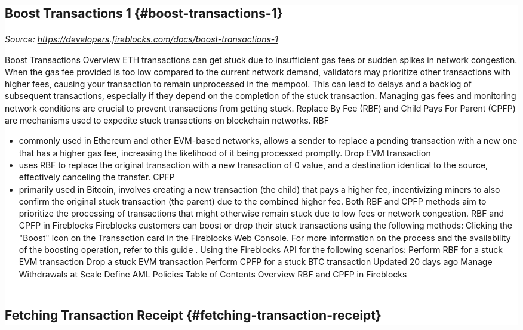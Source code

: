 
## Boost Transactions 1 {#boost-transactions-1}

*Source: https://developers.fireblocks.com/docs/boost-transactions-1*

Boost Transactions
Overview
ETH transactions can get stuck due to insufficient gas fees or sudden spikes in network congestion. When the gas fee provided is too low compared to the current network demand, validators may prioritize other transactions with higher fees, causing your transaction to remain unprocessed in the mempool.
This can lead to delays and a backlog of subsequent transactions, especially if they depend on the completion of the stuck transaction. Managing gas fees and monitoring network conditions are crucial to prevent transactions from getting stuck.
Replace By Fee (RBF) and Child Pays For Parent (CPFP) are mechanisms used to expedite stuck transactions on blockchain networks.
RBF
- commonly used in Ethereum and other EVM-based networks, allows a sender to replace a pending transaction with a new one that has a higher gas fee, increasing the likelihood of it being processed promptly.
Drop EVM transaction
- uses RBF to replace the original transaction with a new transaction of 0 value, and a destination identical to the source, effectively canceling the transfer.
CPFP
- primarily used in Bitcoin, involves creating a new transaction (the child) that pays a higher fee, incentivizing miners to also confirm the original stuck transaction (the parent) due to the combined higher fee.
Both RBF and CPFP methods aim to prioritize the processing of transactions that might otherwise remain stuck due to low fees or network congestion.
RBF and CPFP in Fireblocks
Fireblocks customers can boost or drop their stuck transactions using the following methods:
Clicking the "Boost" icon on the Transaction card in the Fireblocks Web Console. For more information on the process and the availability of the boosting operation, refer to this
guide
.
Using the Fireblocks API for the following scenarios:
Perform RBF for a stuck EVM transaction
Drop a stuck EVM transaction
Perform CPFP for a stuck BTC transaction
Updated
20 days ago
Manage Withdrawals at Scale
Define AML Policies
Table of Contents
Overview
RBF and CPFP in Fireblocks

---

## Fetching Transaction Receipt {#fetching-transaction-receipt}

